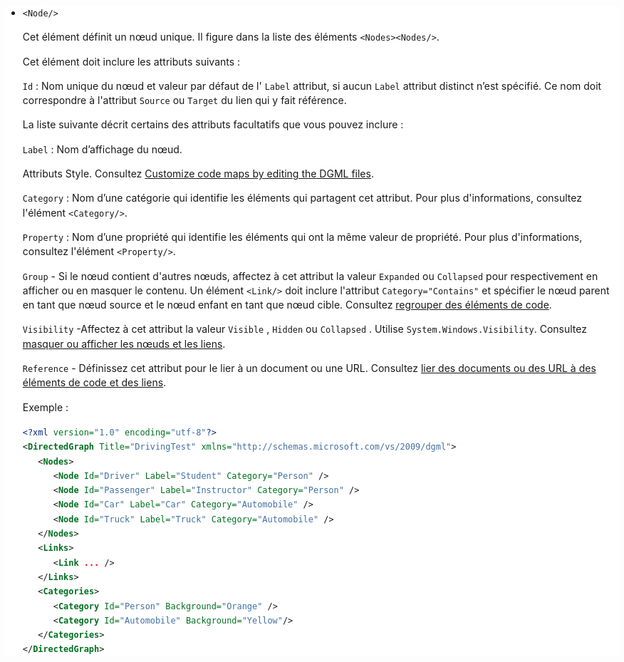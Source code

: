 - `<Node/>`

   Cet élément définit un nœud unique. Il figure dans la liste des éléments `<Nodes><Nodes/>`.

   Cet élément doit inclure les attributs suivants :

   `Id` : Nom unique du nœud et valeur par défaut de l' `Label` attribut, si aucun `Label` attribut distinct n’est spécifié. Ce nom doit correspondre à l'attribut `Source` ou `Target` du lien qui y fait référence.

   La liste suivante décrit certains des attributs facultatifs que vous pouvez inclure :

   `Label` : Nom d’affichage du nœud.

   Attributs Style. Consultez [Customize code maps by editing the DGML files](../modeling/customize-code-maps-by-editing-the-dgml-files.md).

   `Category` : Nom d’une catégorie qui identifie les éléments qui partagent cet attribut. Pour plus d'informations, consultez l'élément `<Category/>`.

   `Property` : Nom d’une propriété qui identifie les éléments qui ont la même valeur de propriété. Pour plus d'informations, consultez l'élément `<Property/>`.

   `Group` - Si le nœud contient d'autres nœuds, affectez à cet attribut la valeur `Expanded` ou `Collapsed` pour respectivement en afficher ou en masquer le contenu. Un élément `<Link/>` doit inclure l'attribut `Category="Contains"` et spécifier le nœud parent en tant que nœud source et le nœud enfant en tant que nœud cible. Consultez [regrouper des éléments de code](../modeling/customize-code-maps-by-editing-the-dgml-files.md#OrganizeNodes).

   `Visibility` -Affectez à cet attribut la valeur `Visible` , `Hidden` ou `Collapsed` . Utilise `System.Windows.Visibility`. Consultez [masquer ou afficher les nœuds et les liens](../modeling/browse-and-rearrange-code-maps.md#HidingShowing).

   `Reference` - Définissez cet attribut pour le lier à un document ou une URL. Consultez [lier des documents ou des URL à des éléments de code et des liens](../modeling/customize-code-maps-by-editing-the-dgml-files.md#AddReferences).

   Exemple :

  ```xml
  <?xml version="1.0" encoding="utf-8"?>
  <DirectedGraph Title="DrivingTest" xmlns="http://schemas.microsoft.com/vs/2009/dgml">
     <Nodes>
        <Node Id="Driver" Label="Student" Category="Person" />
        <Node Id="Passenger" Label="Instructor" Category="Person" />
        <Node Id="Car" Label="Car" Category="Automobile" />
        <Node Id="Truck" Label="Truck" Category="Automobile" />
     </Nodes>
     <Links>
        <Link ... />
     </Links>
     <Categories>
        <Category Id="Person" Background="Orange" />
        <Category Id="Automobile" Background="Yellow"/>
     </Categories>
  </DirectedGraph>
  ```
